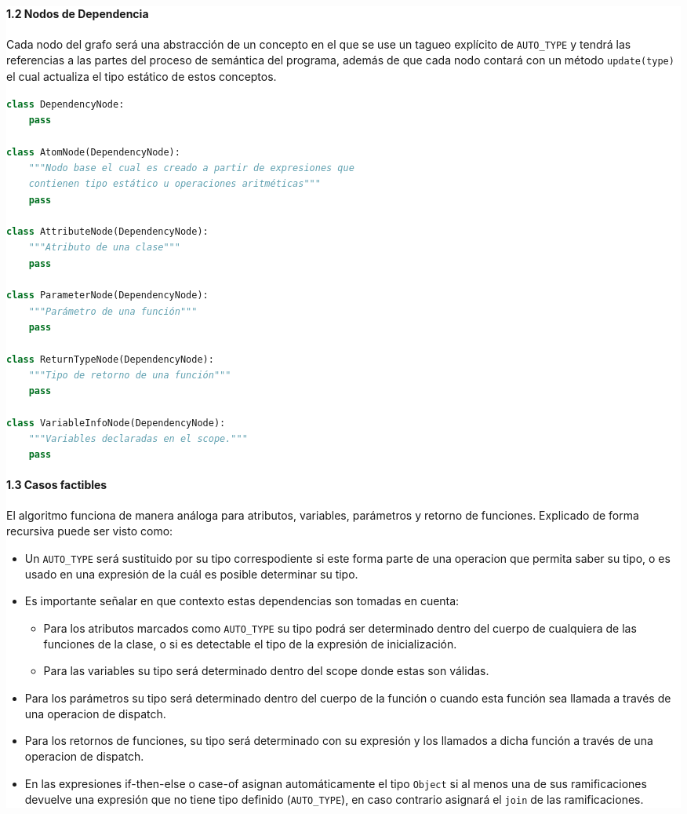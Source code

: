 #### 1.2 Nodos de Dependencia

Cada nodo del grafo será una abstracción de un concepto en el que se use un tagueo explícito de `AUTO_TYPE` y tendrá las referencias a las partes del proceso de semántica del programa, además de que cada nodo contará con un método `update(type)` el cual actualiza el tipo estático de estos conceptos.

```python
class DependencyNode:
    pass

class AtomNode(DependencyNode):
    """Nodo base el cual es creado a partir de expresiones que
    contienen tipo estático u operaciones aritméticas"""
    pass

class AttributeNode(DependencyNode):
    """Atributo de una clase"""
    pass

class ParameterNode(DependencyNode):
    """Parámetro de una función"""
    pass

class ReturnTypeNode(DependencyNode):
    """Tipo de retorno de una función"""
    pass

class VariableInfoNode(DependencyNode):
    """Variables declaradas en el scope."""
    pass
```

#### 1.3 Casos factibles

El algoritmo funciona de manera análoga para atributos, variables, parámetros y retorno de funciones. Explicado de forma recursiva puede ser visto como:

- Un `AUTO_TYPE` será sustituido por su tipo correspodiente si este forma parte de una operacion que permita saber su tipo, o es usado en una expresión de la cuál es posible determinar su tipo.

- Es importante señalar en que contexto estas dependencias son tomadas en cuenta:

  - Para los atributos marcados como `AUTO_TYPE` su tipo podrá ser determinado dentro del cuerpo de cualquiera de las funciones de la clase, o si es detectable el tipo de la expresión de inicialización.

  - Para las variables su tipo será determinado dentro del scope donde estas son válidas.

- Para los parámetros su tipo será determinado dentro del cuerpo de la función o cuando esta función sea llamada a través de una operacion de dispatch.

- Para los retornos de funciones, su tipo será determinado con su expresión y los llamados a dicha función a través de una operacion de dispatch.

- En las expresiones if-then-else o case-of asignan automáticamente el tipo `Object` si al menos una de sus ramificaciones devuelve una expresión que no tiene tipo definido (`AUTO_TYPE`), en caso contrario asignará el `join` de las ramificaciones.
